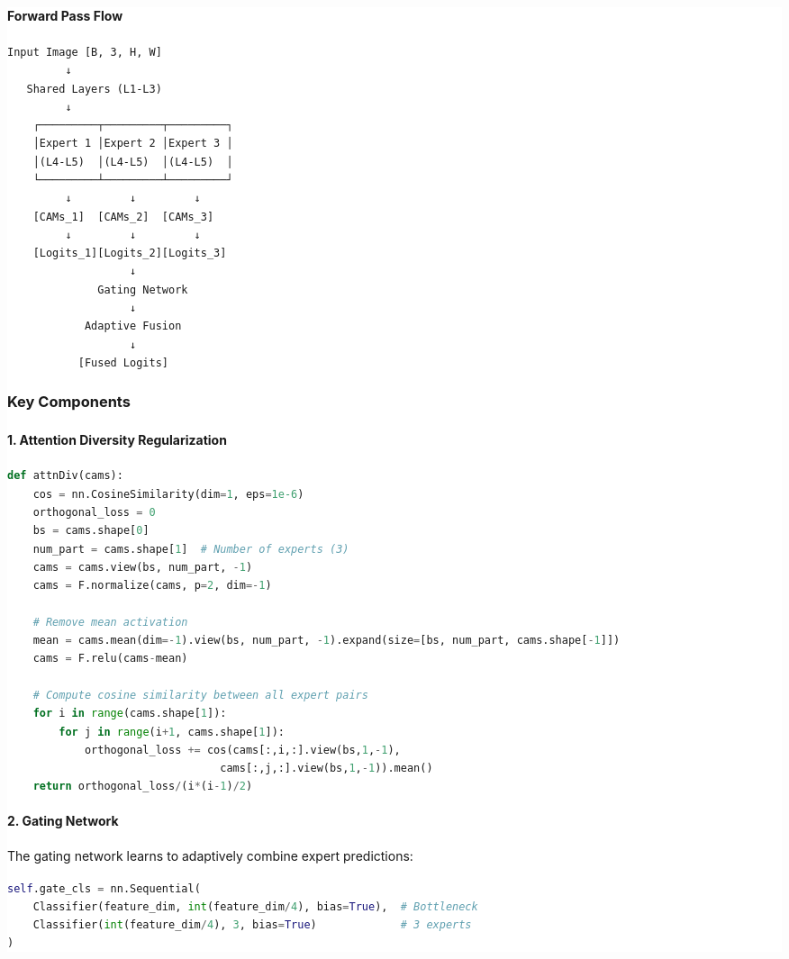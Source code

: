 
#### Forward Pass Flow

```
Input Image [B, 3, H, W]
         ↓
   Shared Layers (L1-L3)
         ↓
    ┌─────────┬─────────┬─────────┐
    │Expert 1 │Expert 2 │Expert 3 │
    │(L4-L5)  │(L4-L5)  │(L4-L5)  │
    └─────────┴─────────┴─────────┘
         ↓         ↓         ↓
    [CAMs_1]  [CAMs_2]  [CAMs_3]
         ↓         ↓         ↓
    [Logits_1][Logits_2][Logits_3]
                   ↓
              Gating Network
                   ↓
            Adaptive Fusion
                   ↓
           [Fused Logits]
```

### Key Components

#### 1. Attention Diversity Regularization

```python
def attnDiv(cams):
    cos = nn.CosineSimilarity(dim=1, eps=1e-6)
    orthogonal_loss = 0
    bs = cams.shape[0]
    num_part = cams.shape[1]  # Number of experts (3)
    cams = cams.view(bs, num_part, -1)
    cams = F.normalize(cams, p=2, dim=-1)
    
    # Remove mean activation
    mean = cams.mean(dim=-1).view(bs, num_part, -1).expand(size=[bs, num_part, cams.shape[-1]])
    cams = F.relu(cams-mean)
    
    # Compute cosine similarity between all expert pairs
    for i in range(cams.shape[1]):
        for j in range(i+1, cams.shape[1]):
            orthogonal_loss += cos(cams[:,i,:].view(bs,1,-1), 
                                 cams[:,j,:].view(bs,1,-1)).mean()
    return orthogonal_loss/(i*(i-1)/2)
```

#### 2. Gating Network

The gating network learns to adaptively combine expert predictions:

```python
self.gate_cls = nn.Sequential(
    Classifier(feature_dim, int(feature_dim/4), bias=True),  # Bottleneck
    Classifier(int(feature_dim/4), 3, bias=True)             # 3 experts
)
```
